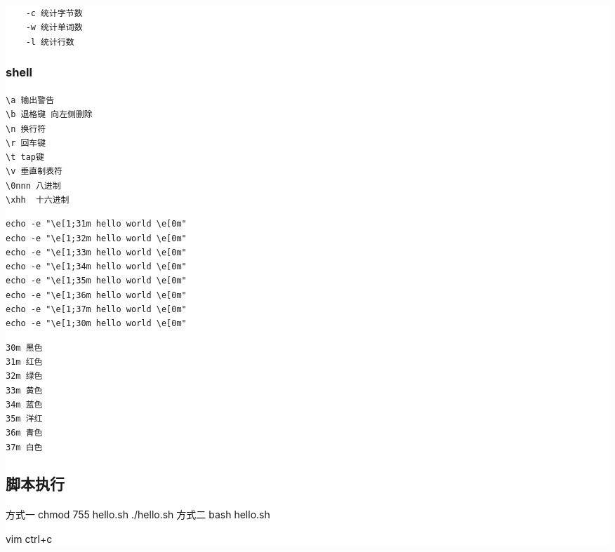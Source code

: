 ```shell
    -c 统计字节数
    -w 统计单词数
    -l 统计行数

```

### shell

```shell
\a 输出警告
\b 退格键 向左侧删除
\n 换行符
\r 回车键
\t tap键
\v 垂直制表符
\0nnn 八进制
\xhh  十六进制

```

```shell
echo -e "\e[1;31m hello world \e[0m"
echo -e "\e[1;32m hello world \e[0m"
echo -e "\e[1;33m hello world \e[0m"
echo -e "\e[1;34m hello world \e[0m"
echo -e "\e[1;35m hello world \e[0m"
echo -e "\e[1;36m hello world \e[0m"
echo -e "\e[1;37m hello world \e[0m"
echo -e "\e[1;30m hello world \e[0m"
```

```shell
30m 黑色
31m 红色
32m 绿色
33m 黄色
34m 蓝色
35m 洋红
36m 青色
37m 白色
```

## 脚本执行

方式一
chmod 755 hello.sh
./hello.sh
方式二
bash hello.sh

vim
ctrl+c
